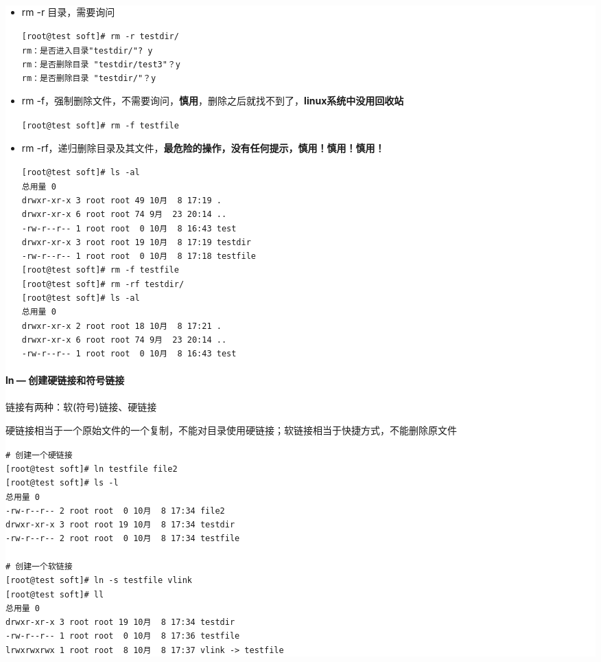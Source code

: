 - rm -r 目录，需要询问

  ```
  [root@test soft]# rm -r testdir/
  rm：是否进入目录"testdir/"? y
  rm：是否删除目录 "testdir/test3"？y
  rm：是否删除目录 "testdir/"？y
  ```

- rm -f，强制删除文件，不需要询问，**慎用**，删除之后就找不到了，**linux系统中没用回收站**

  ```
  [root@test soft]# rm -f testfile
  ```

- rm -rf，递归删除目录及其文件，**最危险的操作，没有任何提示，慎用！慎用！慎用！**

  ```
  [root@test soft]# ls -al
  总用量 0
  drwxr-xr-x 3 root root 49 10月  8 17:19 .
  drwxr-xr-x 6 root root 74 9月  23 20:14 ..
  -rw-r--r-- 1 root root  0 10月  8 16:43 test
  drwxr-xr-x 3 root root 19 10月  8 17:19 testdir
  -rw-r--r-- 1 root root  0 10月  8 17:18 testfile
  [root@test soft]# rm -f testfile
  [root@test soft]# rm -rf testdir/
  [root@test soft]# ls -al
  总用量 0
  drwxr-xr-x 2 root root 18 10月  8 17:21 .
  drwxr-xr-x 6 root root 74 9月  23 20:14 ..
  -rw-r--r-- 1 root root  0 10月  8 16:43 test
  ```

#### ln — 创建硬链接和符号链接

链接有两种：软(符号)链接、硬链接

硬链接相当于一个原始文件的一个复制，不能对目录使用硬链接；软链接相当于快捷方式，不能删除原文件

```
# 创建一个硬链接
[root@test soft]# ln testfile file2
[root@test soft]# ls -l
总用量 0
-rw-r--r-- 2 root root  0 10月  8 17:34 file2
drwxr-xr-x 3 root root 19 10月  8 17:34 testdir
-rw-r--r-- 2 root root  0 10月  8 17:34 testfile

# 创建一个软链接
[root@test soft]# ln -s testfile vlink
[root@test soft]# ll
总用量 0
drwxr-xr-x 3 root root 19 10月  8 17:34 testdir
-rw-r--r-- 1 root root  0 10月  8 17:36 testfile
lrwxrwxrwx 1 root root  8 10月  8 17:37 vlink -> testfile
```
